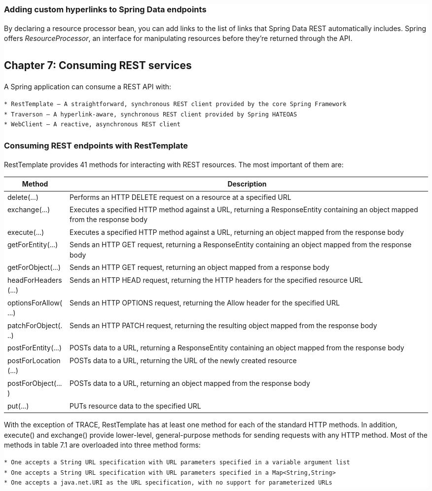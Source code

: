 ### Adding custom hyperlinks to Spring Data endpoints
By declaring a resource processor bean, you can add links to the list of links that Spring Data REST automatically includes.
Spring offers _ResourceProcessor_, an interface for manipulating resources before they’re returned through the API. 


## Chapter 7: Consuming REST services<a name="Chapter7"></a>

A Spring application can consume a REST API with:

    * RestTemplate — A straightforward, synchronous REST client provided by the core Spring Framework
    * Traverson — A hyperlink-aware, synchronous REST client provided by Spring HATEOAS
    * WebClient — A reactive, asynchronous REST client

### Consuming REST endpoints with RestTemplate
RestTemplate provides 41 methods for interacting with REST resources. The most important of them are:

| Method        | Description                                                                                              |
|---------------|----------------------------------------------------------------------------------------------------------|
| delete(...)   |Performs an HTTP DELETE request on a resource at a specified URL                                          |
| exchange(...) | Executes a specified HTTP method against a URL, returning a ResponseEntity containing an object mapped from the response body |
| execute(...)  | Executes a specified HTTP method against a URL, returning an object mapped from the response body        |
| getForEntity(...) | Sends an HTTP GET request, returning a ResponseEntity containing an object mapped from the response body |
| getForObject(...) | Sends an HTTP GET request, returning an object mapped from a response body                           |
| headForHeaders(...) | Sends an HTTP HEAD request, returning the HTTP headers for the specified resource URL |
| optionsForAllow(...) | Sends an HTTP OPTIONS request, returning the Allow header for the specified URL |
| patchForObject(...) | Sends an HTTP PATCH request, returning the resulting object mapped from the response body |
| postForEntity(...) | POSTs data to a URL, returning a ResponseEntity containing an object mapped from the response body |
| postForLocation(...) | POSTs data to a URL, returning the URL of the newly created resource |
| postForObject(...) | POSTs data to a URL, returning an object mapped from the response body |
| put(...) | PUTs resource data to the specified URL |

With the exception of TRACE, RestTemplate has at least one method for each of the standard HTTP methods. In addition, 
execute() and exchange() provide lower-level, general-purpose methods for sending requests with any HTTP method.
Most of the methods in table 7.1 are overloaded into three method forms:

    * One accepts a String URL specification with URL parameters specified in a variable argument list
    * One accepts a String URL specification with URL parameters specified in a Map<String,String>
    * One accepts a java.net.URI as the URL specification, with no support for parameterized URLs
